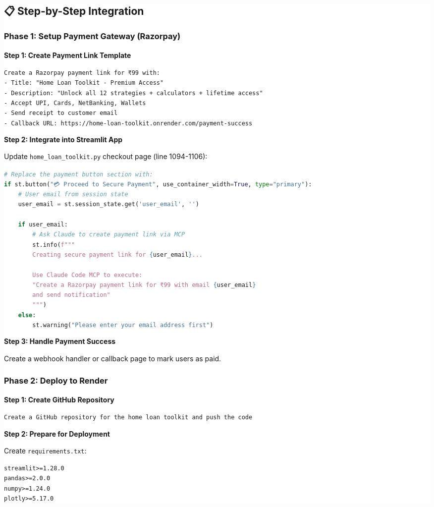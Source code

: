 
## 📋 Step-by-Step Integration

### Phase 1: Setup Payment Gateway (Razorpay)

**Step 1: Create Payment Link Template**
```
Create a Razorpay payment link for ₹99 with:
- Title: "Home Loan Toolkit - Premium Access"
- Description: "Unlock all 12 strategies + calculators + lifetime access"
- Accept UPI, Cards, NetBanking, Wallets
- Send receipt to customer email
- Callback URL: https://home-loan-toolkit.onrender.com/payment-success
```

**Step 2: Integrate into Streamlit App**

Update `home_loan_toolkit.py` checkout page (line 1094-1106):

```python
# Replace the payment button section with:
if st.button("💳 Proceed to Secure Payment", use_container_width=True, type="primary"):
    # User email from session state
    user_email = st.session_state.get('user_email', '')

    if user_email:
        # Ask Claude to create payment link via MCP
        st.info(f"""
        Creating secure payment link for {user_email}...

        Use Claude Code MCP to execute:
        "Create a Razorpay payment link for ₹99 with email {user_email}
        and send notification"
        """)
    else:
        st.warning("Please enter your email address first")
```

**Step 3: Handle Payment Success**

Create a webhook handler or callback page to mark users as paid.

### Phase 2: Deploy to Render

**Step 1: Create GitHub Repository**
```
Create a GitHub repository for the home loan toolkit and push the code
```

**Step 2: Prepare for Deployment**

Create `requirements.txt`:
```
streamlit>=1.28.0
pandas>=2.0.0
numpy>=1.24.0
plotly>=5.17.0
```
